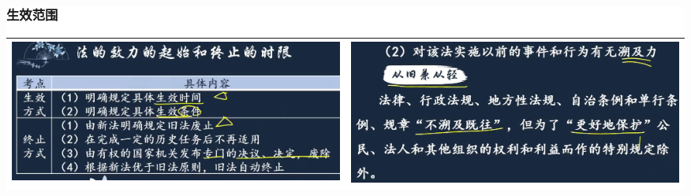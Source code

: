 ### 生效范围

| ![](./初级经济法基础_1总论.assets/Snipaste_2022-08-25_15-48-00.jpg) | ![原则上不溯及既往](./初级经济法基础_1总论.assets/Snipaste_2022-09-19_12-36-20.jpg) |
| ------------------------------------------------------------ | ------------------------------------------------------------ |